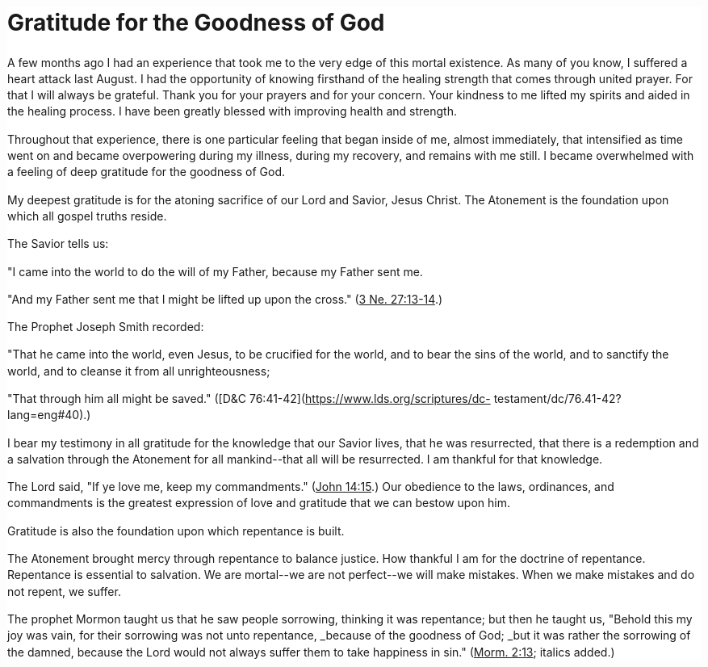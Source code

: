 # Gratitude for the Goodness of God

A few months ago I had an experience that took me to the very edge of this
mortal existence. As many of you know, I suffered a heart attack last August.
I had the opportunity of knowing firsthand of the healing strength that comes
through united prayer. For that I will always be grateful. Thank you for your
prayers and for your concern. Your kindness to me lifted my spirits and aided
in the healing process. I have been greatly blessed with improving health and
strength.

Throughout that experience, there is one particular feeling that began inside
of me, almost immediately, that intensified as time went on and became
overpowering during my illness, during my recovery, and remains with me still.
I became overwhelmed with a feeling of deep gratitude for the goodness of God.

My deepest gratitude is for the atoning sacrifice of our Lord and Savior,
Jesus Christ. The Atonement is the foundation upon which all gospel truths
reside.

The Savior tells us:

"I came into the world to do the will of my Father, because my Father sent me.

"And my Father sent me that I might be lifted up upon the cross." ([3 Ne.
27:13-14](https://www.lds.org/scriptures/bofm/3-ne/27.13-14?lang=eng#12).)

The Prophet Joseph Smith recorded:

"That he came into the world, even Jesus, to be crucified for the world, and
to bear the sins of the world, and to sanctify the world, and to cleanse it
from all unrighteousness;

"That through him all might be saved." ([D&amp;C
76:41-42](https://www.lds.org/scriptures/dc-
testament/dc/76.41-42?lang=eng#40).)

I bear my testimony in all gratitude for the knowledge that our Savior lives,
that he was resurrected, that there is a redemption and a salvation through
the Atonement for all mankind--that all will be resurrected. I am thankful for
that knowledge.

The Lord said, "If ye love me, keep my commandments." ([John
14:15](https://www.lds.org/scriptures/nt/john/14.15?lang=eng#14).) Our
obedience to the laws, ordinances, and commandments is the greatest expression
of love and gratitude that we can bestow upon him.

Gratitude is also the foundation upon which repentance is built.

The Atonement brought mercy through repentance to balance justice. How
thankful I am for the doctrine of repentance. Repentance is essential to
salvation. We are mortal--we are not perfect--we will make mistakes. When we
make mistakes and do not repent, we suffer.

The prophet Mormon taught us that he saw people sorrowing, thinking it was
repentance; but then he taught us, "Behold this my joy was vain, for their
sorrowing was not unto repentance, _because of the goodness of God; _but it
was rather the sorrowing of the damned, because the Lord would not always
suffer them to take happiness in sin." ([Morm.
2:13](https://www.lds.org/scriptures/bofm/morm/2.13?lang=eng#12); italics
added.)
